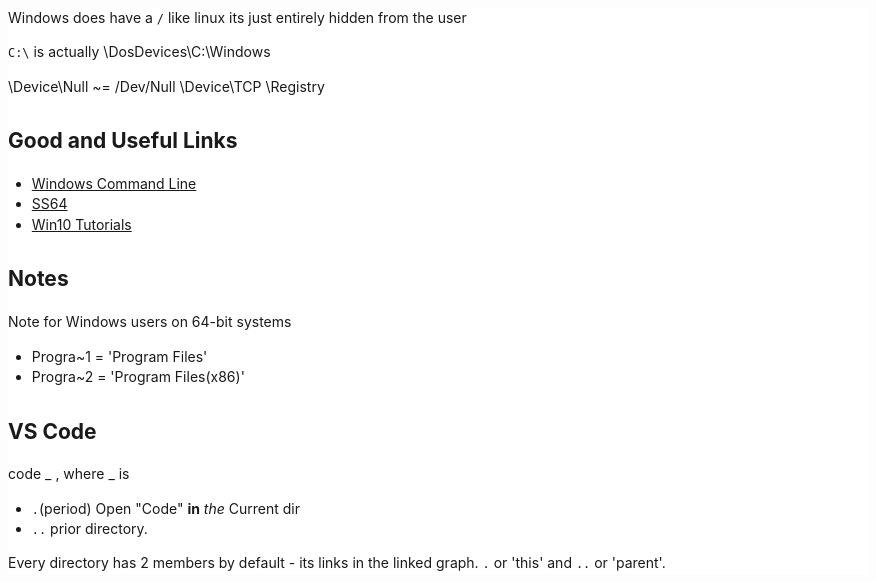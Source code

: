 Windows does have a `/` like linux its just entirely hidden from the user

`C:\` is actually \DosDevices\C:\Windows

\Device\Null ~= /Dev/Null
\Device\TCP
\Registry






































## Good and Useful Links

- [Windows Command Line](https://www.windows-commandline.com/)
- [SS64](https://ss64.com/nt/)
- [Win10 Tutorials](https://www.tenforums.com/tutorials/1977-windows-10-tutorial-index.html)


## Notes

Note for Windows users on 64-bit systems

- Progra~1 = 'Program Files'
- Progra~2 = 'Program Files(x86)'


## VS Code

code _ , where _ is

- `.`(period) Open "Code" **in** *the* Current dir
- `..` prior directory.  

Every directory has 2 members by default - its links in the linked graph. `.` or 'this' and `..` or 'parent'.

